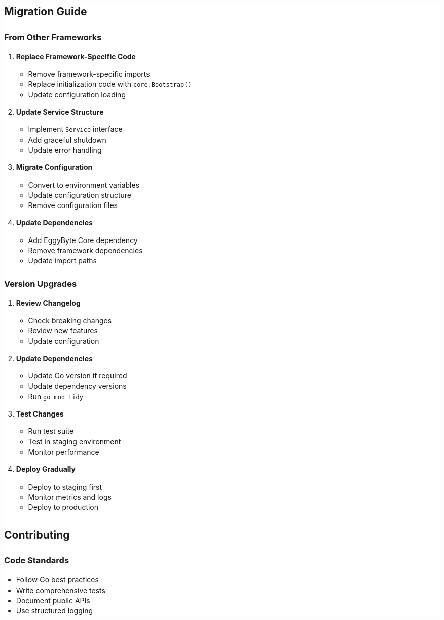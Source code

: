 ## Migration Guide

### From Other Frameworks

1. **Replace Framework-Specific Code**
   - Remove framework-specific imports
   - Replace initialization code with `core.Bootstrap()`
   - Update configuration loading

2. **Update Service Structure**
   - Implement `Service` interface
   - Add graceful shutdown
   - Update error handling

3. **Migrate Configuration**
   - Convert to environment variables
   - Update configuration structure
   - Remove configuration files

4. **Update Dependencies**
   - Add EggyByte Core dependency
   - Remove framework dependencies
   - Update import paths

### Version Upgrades

1. **Review Changelog**
   - Check breaking changes
   - Review new features
   - Update configuration

2. **Update Dependencies**
   - Update Go version if required
   - Update dependency versions
   - Run `go mod tidy`

3. **Test Changes**
   - Run test suite
   - Test in staging environment
   - Monitor performance

4. **Deploy Gradually**
   - Deploy to staging first
   - Monitor metrics and logs
   - Deploy to production

## Contributing

### Code Standards
- Follow Go best practices
- Write comprehensive tests
- Document public APIs
- Use structured logging
